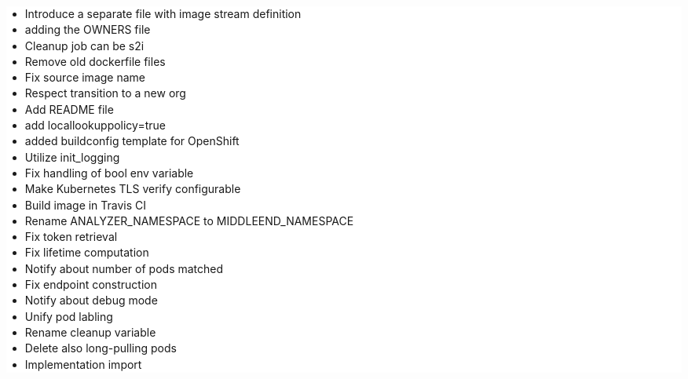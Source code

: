* Introduce a separate file with image stream definition
* adding the OWNERS file
* Cleanup job can be s2i
* Remove old dockerfile files
* Fix source image name
* Respect transition to a new org
* Add README file
* add locallookuppolicy=true
* added buildconfig template for OpenShift
* Utilize init_logging
* Fix handling of bool env variable
* Make Kubernetes TLS verify configurable
* Build image in Travis CI
* Rename ANALYZER_NAMESPACE to MIDDLEEND_NAMESPACE
* Fix token retrieval
* Fix lifetime computation
* Notify about number of pods matched
* Fix endpoint construction
* Notify about debug mode
* Unify pod labling
* Rename cleanup variable
* Delete also long-pulling pods
* Implementation import

